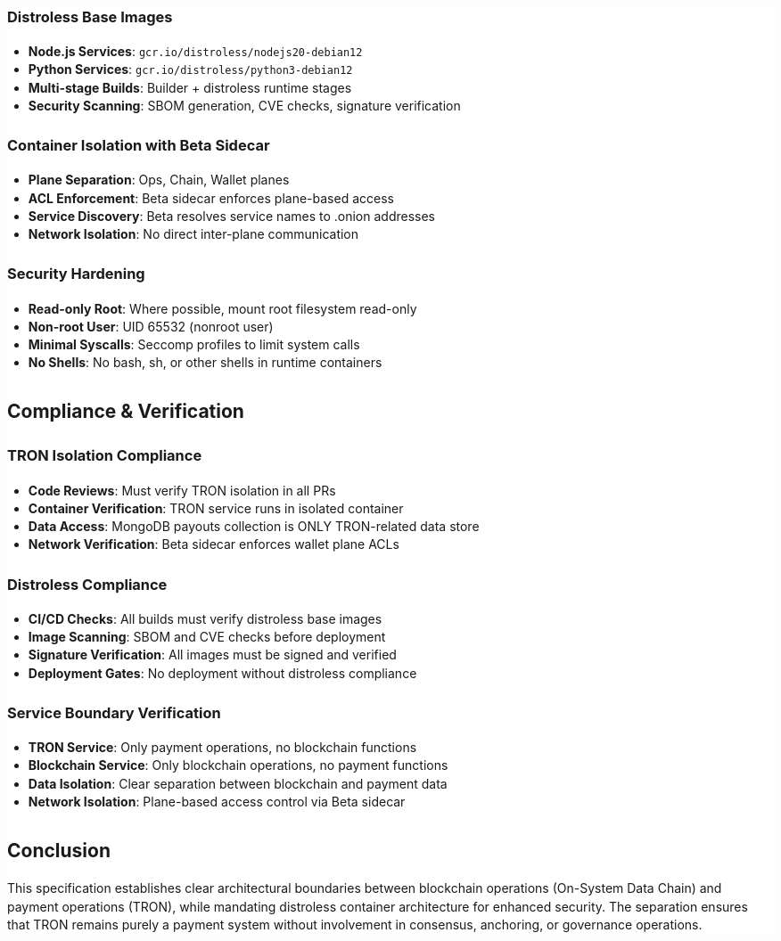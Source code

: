 ### Distroless Base Images
- **Node.js Services**: `gcr.io/distroless/nodejs20-debian12`
- **Python Services**: `gcr.io/distroless/python3-debian12`
- **Multi-stage Builds**: Builder + distroless runtime stages
- **Security Scanning**: SBOM generation, CVE checks, signature verification

### Container Isolation with Beta Sidecar
- **Plane Separation**: Ops, Chain, Wallet planes
- **ACL Enforcement**: Beta sidecar enforces plane-based access
- **Service Discovery**: Beta resolves service names to .onion addresses
- **Network Isolation**: No direct inter-plane communication

### Security Hardening
- **Read-only Root**: Where possible, mount root filesystem read-only
- **Non-root User**: UID 65532 (nonroot user)
- **Minimal Syscalls**: Seccomp profiles to limit system calls
- **No Shells**: No bash, sh, or other shells in runtime containers

## Compliance & Verification

### TRON Isolation Compliance
- **Code Reviews**: Must verify TRON isolation in all PRs
- **Container Verification**: TRON service runs in isolated container
- **Data Access**: MongoDB payouts collection is ONLY TRON-related data store
- **Network Verification**: Beta sidecar enforces wallet plane ACLs

### Distroless Compliance
- **CI/CD Checks**: All builds must verify distroless base images
- **Image Scanning**: SBOM and CVE checks before deployment
- **Signature Verification**: All images must be signed and verified
- **Deployment Gates**: No deployment without distroless compliance

### Service Boundary Verification
- **TRON Service**: Only payment operations, no blockchain functions
- **Blockchain Service**: Only blockchain operations, no payment functions
- **Data Isolation**: Clear separation between blockchain and payment data
- **Network Isolation**: Plane-based access control via Beta sidecar

## Conclusion

This specification establishes clear architectural boundaries between blockchain operations (On-System Data Chain) and payment operations (TRON), while mandating distroless container architecture for enhanced security. The separation ensures that TRON remains purely a payment system without involvement in consensus, anchoring, or governance operations.
